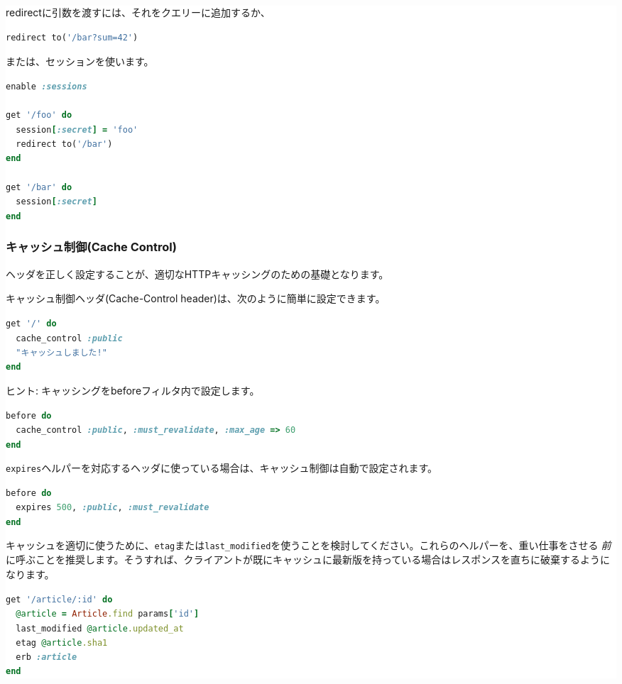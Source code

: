 redirectに引数を渡すには、それをクエリーに追加するか、

```ruby
redirect to('/bar?sum=42')
```

または、セッションを使います。

```ruby
enable :sessions

get '/foo' do
  session[:secret] = 'foo'
  redirect to('/bar')
end

get '/bar' do
  session[:secret]
end
```

### キャッシュ制御(Cache Control)

ヘッダを正しく設定することが、適切なHTTPキャッシングのための基礎となります。

キャッシュ制御ヘッダ(Cache-Control header)は、次のように簡単に設定できます。

```ruby
get '/' do
  cache_control :public
  "キャッシュしました!"
end
```

ヒント: キャッシングをbeforeフィルタ内で設定します。

```ruby
before do
  cache_control :public, :must_revalidate, :max_age => 60
end
```

`expires`ヘルパーを対応するヘッダに使っている場合は、キャッシュ制御は自動で設定されます。

```ruby
before do
  expires 500, :public, :must_revalidate
end
```

キャッシュを適切に使うために、`etag`または`last_modified`を使うことを検討してください。これらのヘルパーを、重い仕事をさせる *前* に呼ぶことを推奨します。そうすれば、クライアントが既にキャッシュに最新版を持っている場合はレスポンスを直ちに破棄するようになります。

```ruby
get '/article/:id' do
  @article = Article.find params['id']
  last_modified @article.updated_at
  etag @article.sha1
  erb :article
end
```
